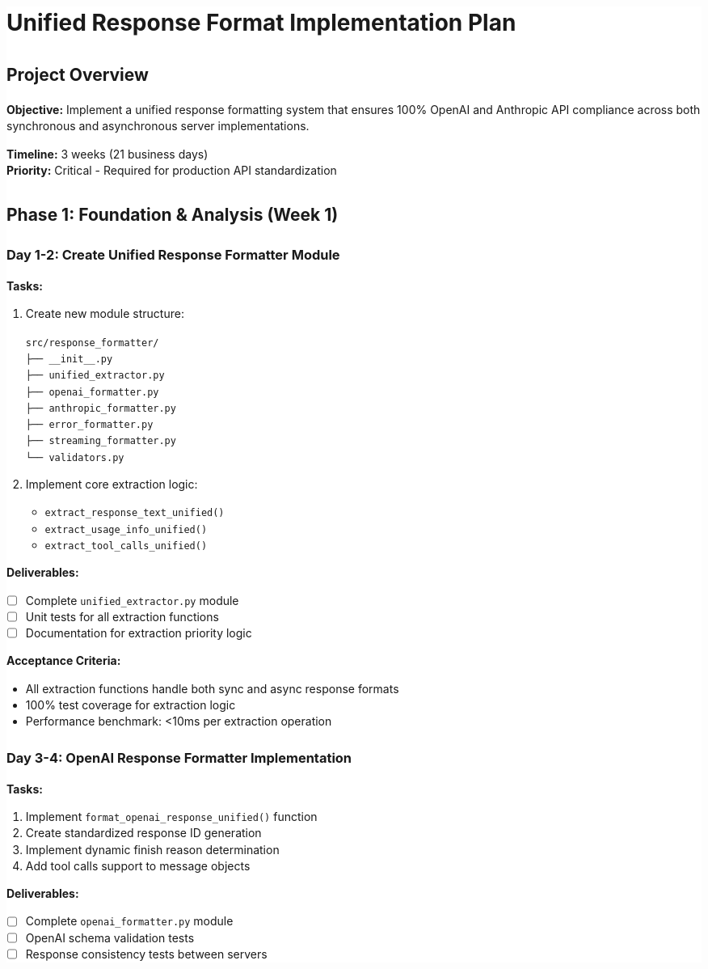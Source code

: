# Unified Response Format Implementation Plan

## Project Overview

**Objective:** Implement a unified response formatting system that ensures 100% OpenAI and Anthropic API compliance across both synchronous and asynchronous server implementations.

**Timeline:** 3 weeks (21 business days)  
**Priority:** Critical - Required for production API standardization

## Phase 1: Foundation & Analysis (Week 1)

### Day 1-2: Create Unified Response Formatter Module

**Tasks:**
1. Create new module structure:
   ```
   src/response_formatter/
   ├── __init__.py
   ├── unified_extractor.py
   ├── openai_formatter.py
   ├── anthropic_formatter.py
   ├── error_formatter.py
   ├── streaming_formatter.py
   └── validators.py
   ```

2. Implement core extraction logic:
   - `extract_response_text_unified()`
   - `extract_usage_info_unified()`
   - `extract_tool_calls_unified()`

**Deliverables:**
- [ ] Complete `unified_extractor.py` module
- [ ] Unit tests for all extraction functions
- [ ] Documentation for extraction priority logic

**Acceptance Criteria:**
- All extraction functions handle both sync and async response formats
- 100% test coverage for extraction logic
- Performance benchmark: <10ms per extraction operation

### Day 3-4: OpenAI Response Formatter Implementation

**Tasks:**
1. Implement `format_openai_response_unified()` function
2. Create standardized response ID generation
3. Implement dynamic finish reason determination
4. Add tool calls support to message objects

**Deliverables:**
- [ ] Complete `openai_formatter.py` module
- [ ] OpenAI schema validation tests
- [ ] Response consistency tests between servers
